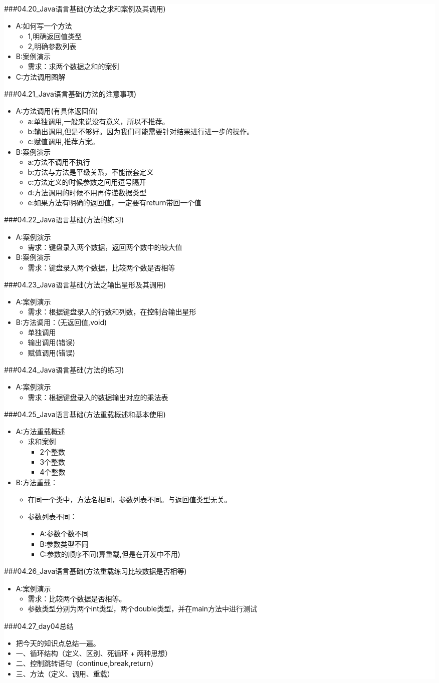 ###04.20_Java语言基础(方法之求和案例及其调用)
* A:如何写一个方法
	* 1,明确返回值类型
	* 2,明确参数列表 
* B:案例演示
	* 需求：求两个数据之和的案例
* C:方法调用图解

###04.21_Java语言基础(方法的注意事项)
* A:方法调用(有具体返回值)
	* a:单独调用,一般来说没有意义，所以不推荐。
	* b:输出调用,但是不够好。因为我们可能需要针对结果进行进一步的操作。
	* c:赋值调用,推荐方案。
* B:案例演示
	* a:方法不调用不执行
	* b:方法与方法是平级关系，不能嵌套定义
	* c:方法定义的时候参数之间用逗号隔开
	* d:方法调用的时候不用再传递数据类型
	* e:如果方法有明确的返回值，一定要有return带回一个值

###04.22_Java语言基础(方法的练习)
* A:案例演示
	* 需求：键盘录入两个数据，返回两个数中的较大值
* B:案例演示
	* 需求：键盘录入两个数据，比较两个数是否相等     


###04.23_Java语言基础(方法之输出星形及其调用)
* A:案例演示
	* 需求：根据键盘录入的行数和列数，在控制台输出星形
* B:方法调用：(无返回值,void)
	* 单独调用
	* 输出调用(错误)
	* 赋值调用(错误)

###04.24_Java语言基础(方法的练习)
* A:案例演示
	* 需求：根据键盘录入的数据输出对应的乘法表

###04.25_Java语言基础(方法重载概述和基本使用)
* A:方法重载概述
	* 求和案例
		* 2个整数
		* 3个整数
		* 4个整数
* B:方法重载：
	* 在同一个类中，方法名相同，参数列表不同。与返回值类型无关。
	
	* 参数列表不同：
		* A:参数个数不同
		* B:参数类型不同
		* C:参数的顺序不同(算重载,但是在开发中不用)


###04.26_Java语言基础(方法重载练习比较数据是否相等)
* A:案例演示
	* 需求：比较两个数据是否相等。
	* 参数类型分别为两个int类型，两个double类型，并在main方法中进行测试

###04.27_day04总结
* 把今天的知识点总结一遍。
* 一、循环结构（定义、区别、死循环 + 两种思想）
* 二、控制跳转语句（continue,break,return）
* 三、方法（定义、调用、重载）